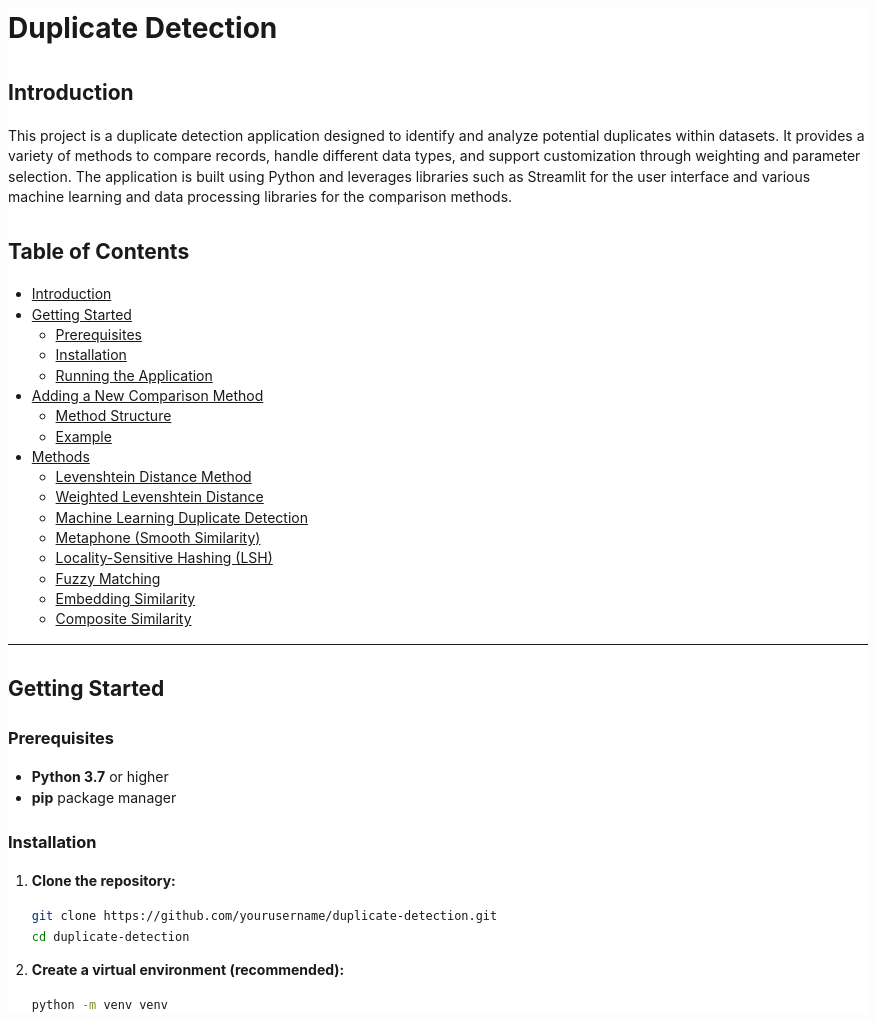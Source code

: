 # Duplicate Detection

## Introduction

This project is a duplicate detection application designed to identify and analyze potential duplicates within datasets. It provides a variety of methods to compare records, handle different data types, and support customization through weighting and parameter selection. The application is built using Python and leverages libraries such as Streamlit for the user interface and various machine learning and data processing libraries for the comparison methods.

## Table of Contents

- [Introduction](#introduction)
- [Getting Started](#getting-started)
  - [Prerequisites](#prerequisites)
  - [Installation](#installation)
  - [Running the Application](#running-the-application)
- [Adding a New Comparison Method](#adding-a-new-comparison-method)
  - [Method Structure](#method-structure)
  - [Example](#example)
- [Methods](#methods)
  - [Levenshtein Distance Method](#levenshtein-distance-method)
  - [Weighted Levenshtein Distance](#weighted-levenshtein-distance)
  - [Machine Learning Duplicate Detection](#machine-learning-duplicate-detection)
  - [Metaphone (Smooth Similarity)](#metaphone-smooth-similarity)
  - [Locality-Sensitive Hashing (LSH)](#locality-sensitive-hashing-lsh)
  - [Fuzzy Matching](#fuzzy-matching)
  - [Embedding Similarity](#embedding-similarity)
  - [Composite Similarity](#composite-similarity)

---

## Getting Started

### Prerequisites

- **Python 3.7** or higher
- **pip** package manager

### Installation

1. **Clone the repository:**

   ```bash
   git clone https://github.com/yourusername/duplicate-detection.git
   cd duplicate-detection
   ```

2. **Create a virtual environment (recommended):**

   ```bash
   python -m venv venv
   ```
